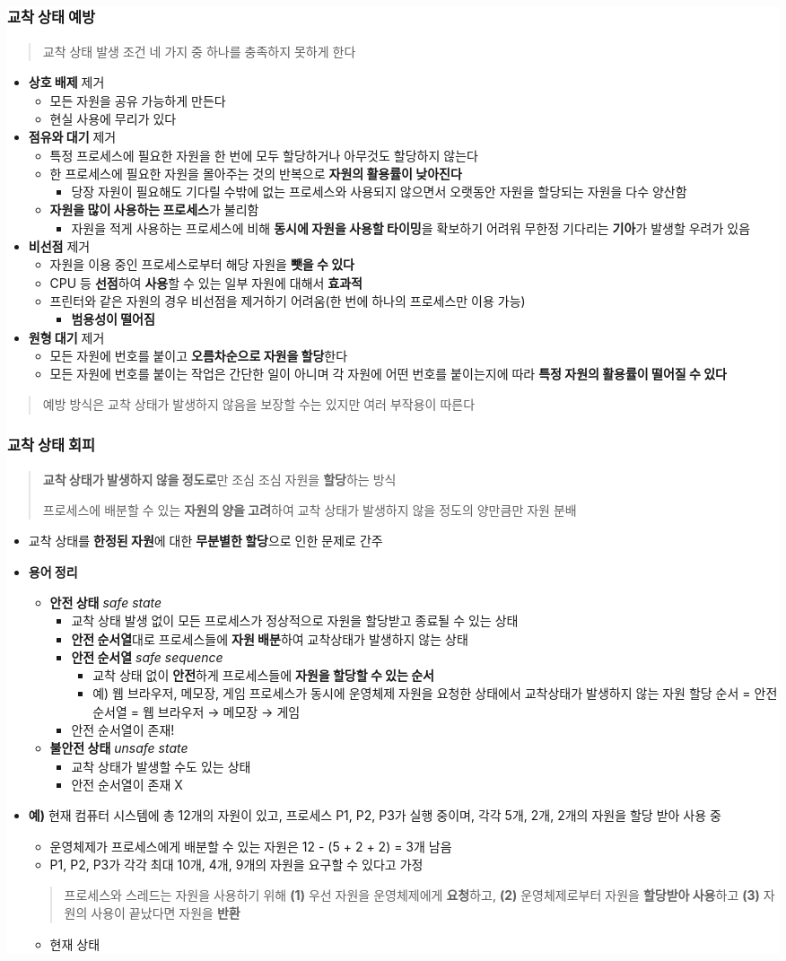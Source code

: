 ### 교착 상태 예방

> 교착 상태 발생 조건 네 가지 중 하나를 충족하지 못하게 한다
> 
- **상호 배제** 제거
    - 모든 자원을 공유 가능하게 만든다
    - 현실 사용에 무리가 있다
- **점유와 대기** 제거
    - 특정 프로세스에 필요한 자원을 한 번에 모두 할당하거나 아무것도 할당하지 않는다
    - 한 프로세스에 필요한 자원을 몰아주는 것의 반복으로 **자원의 활용률이 낮아진다**
        - 당장 자원이 필요해도 기다릴 수밖에 없는 프로세스와 사용되지 않으면서 오랫동안 자원을 할당되는 자원을 다수 양산함
    - **자원을 많이 사용하는 프로세스**가 불리함
        - 자원을 적게 사용하는 프로세스에 비해 **동시에 자원을 사용할 타이밍**을 확보하기 어려워 무한정 기다리는 **기아**가 발생할 우려가 있음
- **비선점** 제거
    - 자원을 이용 중인 프로세스로부터 해당 자원을 **뺏을 수 있다**
    - CPU 등 **선점**하여 **사용**할 수 있는 일부 자원에 대해서 **효과적**
    - 프린터와 같은 자원의 경우 비선점을 제거하기 어려움(한 번에 하나의 프로세스만 이용 가능)
        - **범용성이 떨어짐**
- **원형 대기** 제거
    - 모든 자원에 번호를 붙이고 **오름차순으로 자원을 할당**한다
    - 모든 자원에 번호를 붙이는 작업은 간단한 일이 아니며 각 자원에 어떤 번호를 붙이는지에 따라 **특정 자원의 활용률이 떨어질 수 있다**

> 예방 방식은 교착 상태가 발생하지 않음을 보장할 수는 있지만 여러 부작용이 따른다
> 

### 교착 상태 회피

> **교착 상태가 발생하지 않을 정도로**만 조심 조심 자원을 **할당**하는 방식
> 
> 
> 프로세스에 배분할 수 있는 **자원의 양을 고려**하여 교착 상태가 발생하지 않을 정도의 양만큼만 자원 분배
> 
- 교착 상태를 **한정된 자원**에 대한 **무분별한 할당**으로 인한 문제로 간주
- **용어 정리**
    - **안전 상태** *safe state*
        - 교착 상태 발생 없이 모든 프로세스가 정상적으로 자원을 할당받고 종료될 수 있는 상태
        - **안전 순서열**대로 프로세스들에 **자원 배분**하여 교착상태가 발생하지 않는 상태
        - **안전 순서열** *safe sequence*
            - 교착 상태 없이 **안전**하게 프로세스들에 **자원을 할당할 수 있는 순서**
            - 예) 웹 브라우저, 메모장, 게임 프로세스가 동시에 운영체제 자원을 요청한 상태에서 교착상태가 발생하지 않는 자원 할당 순서 = 안전 순서열 = 웹 브라우저 → 메모장 → 게임
        - 안전 순서열이 존재!
    - **불안전 상태** *unsafe state*
        - 교착 상태가 발생할 수도 있는 상태
        - 안전 순서열이 존재 X
- **예)** 현재 컴퓨터 시스템에 총 12개의 자원이 있고, 프로세스 P1, P2, P3가 실행 중이며, 각각 5개, 2개, 2개의 자원을 할당 받아 사용 중
    - 운영체제가 프로세스에게 배분할 수 있는 자원은 12 - (5 + 2 + 2) = 3개 남음
    - P1, P2, P3가 각각 최대 10개, 4개, 9개의 자원을 요구할 수 있다고 가정
    
    > 프로세스와 스레드는 자원을 사용하기 위해 **(1)** 우선 자원을 운영체제에게 **요청**하고, **(2)** 운영체제로부터 자원을 **할당받아 사용**하고 **(3)** 자원의 사용이 끝났다면 자원을 **반환**
    > 
    - 현재 상태
        